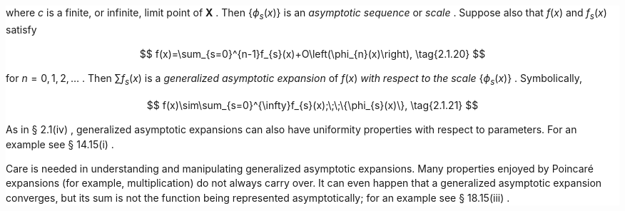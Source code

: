 where $c$ is a finite, or infinite, limit point of $\mathbf{X}$ . Then $\{\phi_{s}(x)\}$ is an *asymptotic sequence* or *scale* . Suppose also that $f(x)$ and $f_{s}(x)$ satisfy


<a id="E20"></a>
$$
f(x)=\sum_{s=0}^{n-1}f_{s}(x)+O\left(\phi_{n}(x)\right), \tag{2.1.20}
$$

for $n=0,1,2,\dots$ . Then $\sum f_{s}(x)$ is a *generalized asymptotic expansion* of $f(x)$ *with respect to the scale* $\{\phi_{s}(x)\}$ . Symbolically,


<a id="E21"></a>
$$
f(x)\sim\sum_{s=0}^{\infty}f_{s}(x);\;\;\{\phi_{s}(x)\}, \tag{2.1.21}
$$

As in § 2.1(iv) , generalized asymptotic expansions can also have uniformity properties with respect to parameters. For an example see § 14.15(i) .

Care is needed in understanding and manipulating generalized asymptotic expansions. Many properties enjoyed by Poincaré expansions (for example, multiplication) do not always carry over. It can even happen that a generalized asymptotic expansion converges, but its sum is not the function being represented asymptotically; for an example see § 18.15(iii) .
